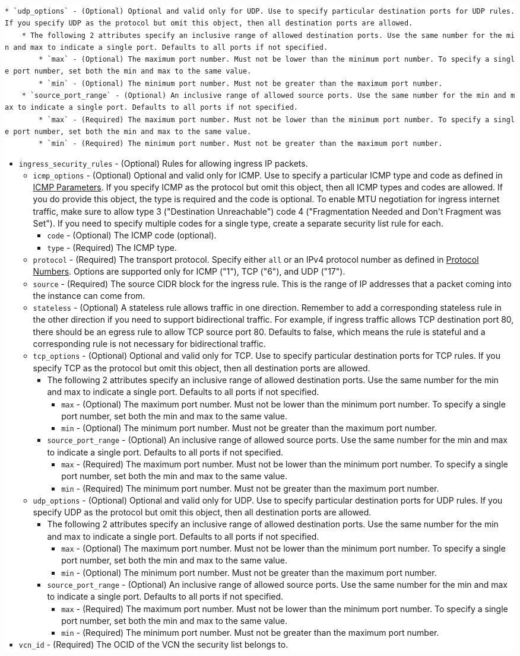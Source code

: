 	* `udp_options` - (Optional) Optional and valid only for UDP. Use to specify particular destination ports for UDP rules. If you specify UDP as the protocol but omit this object, then all destination ports are allowed. 
		* The following 2 attributes specify an inclusive range of allowed destination ports. Use the same number for the min and max to indicate a single port. Defaults to all ports if not specified. 
			* `max` - (Optional) The maximum port number. Must not be lower than the minimum port number. To specify a single port number, set both the min and max to the same value. 
			* `min` - (Optional) The minimum port number. Must not be greater than the maximum port number.
		* `source_port_range` - (Optional) An inclusive range of allowed source ports. Use the same number for the min and max to indicate a single port. Defaults to all ports if not specified. 
			* `max` - (Required) The maximum port number. Must not be lower than the minimum port number. To specify a single port number, set both the min and max to the same value. 
			* `min` - (Required) The minimum port number. Must not be greater than the maximum port number.
* `ingress_security_rules` - (Optional) Rules for allowing ingress IP packets.
	* `icmp_options` - (Optional) Optional and valid only for ICMP. Use to specify a particular ICMP type and code as defined in [ICMP Parameters](http://www.iana.org/assignments/icmp-parameters/icmp-parameters.xhtml). If you specify ICMP as the protocol but omit this object, then all ICMP types and codes are allowed. If you do provide this object, the type is required and the code is optional. To enable MTU negotiation for ingress internet traffic, make sure to allow type 3 ("Destination Unreachable") code 4 ("Fragmentation Needed and Don't Fragment was Set"). If you need to specify multiple codes for a single type, create a separate security list rule for each. 
		* `code` - (Optional) The ICMP code (optional).
		* `type` - (Required) The ICMP type.
	* `protocol` - (Required) The transport protocol. Specify either `all` or an IPv4 protocol number as defined in [Protocol Numbers](http://www.iana.org/assignments/protocol-numbers/protocol-numbers.xhtml). Options are supported only for ICMP ("1"), TCP ("6"), and UDP ("17"). 
	* `source` - (Required) The source CIDR block for the ingress rule. This is the range of IP addresses that a packet coming into the instance can come from. 
	* `stateless` - (Optional) A stateless rule allows traffic in one direction. Remember to add a corresponding stateless rule in the other direction if you need to support bidirectional traffic. For example, if ingress traffic allows TCP destination port 80, there should be an egress rule to allow TCP source port 80. Defaults to false, which means the rule is stateful and a corresponding rule is not necessary for bidirectional traffic. 
	* `tcp_options` - (Optional) Optional and valid only for TCP. Use to specify particular destination ports for TCP rules. If you specify TCP as the protocol but omit this object, then all destination ports are allowed. 
		* The following 2 attributes specify an inclusive range of allowed destination ports. Use the same number for the min and max to indicate a single port. Defaults to all ports if not specified. 
			* `max` - (Optional) The maximum port number. Must not be lower than the minimum port number. To specify a single port number, set both the min and max to the same value. 
			* `min` - (Optional) The minimum port number. Must not be greater than the maximum port number.
		* `source_port_range` - (Optional) An inclusive range of allowed source ports. Use the same number for the min and max to indicate a single port. Defaults to all ports if not specified. 
			* `max` - (Required) The maximum port number. Must not be lower than the minimum port number. To specify a single port number, set both the min and max to the same value. 
			* `min` - (Required) The minimum port number. Must not be greater than the maximum port number.
	* `udp_options` - (Optional) Optional and valid only for UDP. Use to specify particular destination ports for UDP rules. If you specify UDP as the protocol but omit this object, then all destination ports are allowed. 
		* The following 2 attributes specify an inclusive range of allowed destination ports. Use the same number for the min and max to indicate a single port. Defaults to all ports if not specified. 
			* `max` - (Optional) The maximum port number. Must not be lower than the minimum port number. To specify a single port number, set both the min and max to the same value. 
			* `min` - (Optional) The minimum port number. Must not be greater than the maximum port number.
		* `source_port_range` - (Optional) An inclusive range of allowed source ports. Use the same number for the min and max to indicate a single port. Defaults to all ports if not specified. 
			* `max` - (Required) The maximum port number. Must not be lower than the minimum port number. To specify a single port number, set both the min and max to the same value. 
			* `min` - (Required) The minimum port number. Must not be greater than the maximum port number.
* `vcn_id` - (Required) The OCID of the VCN the security list belongs to.
